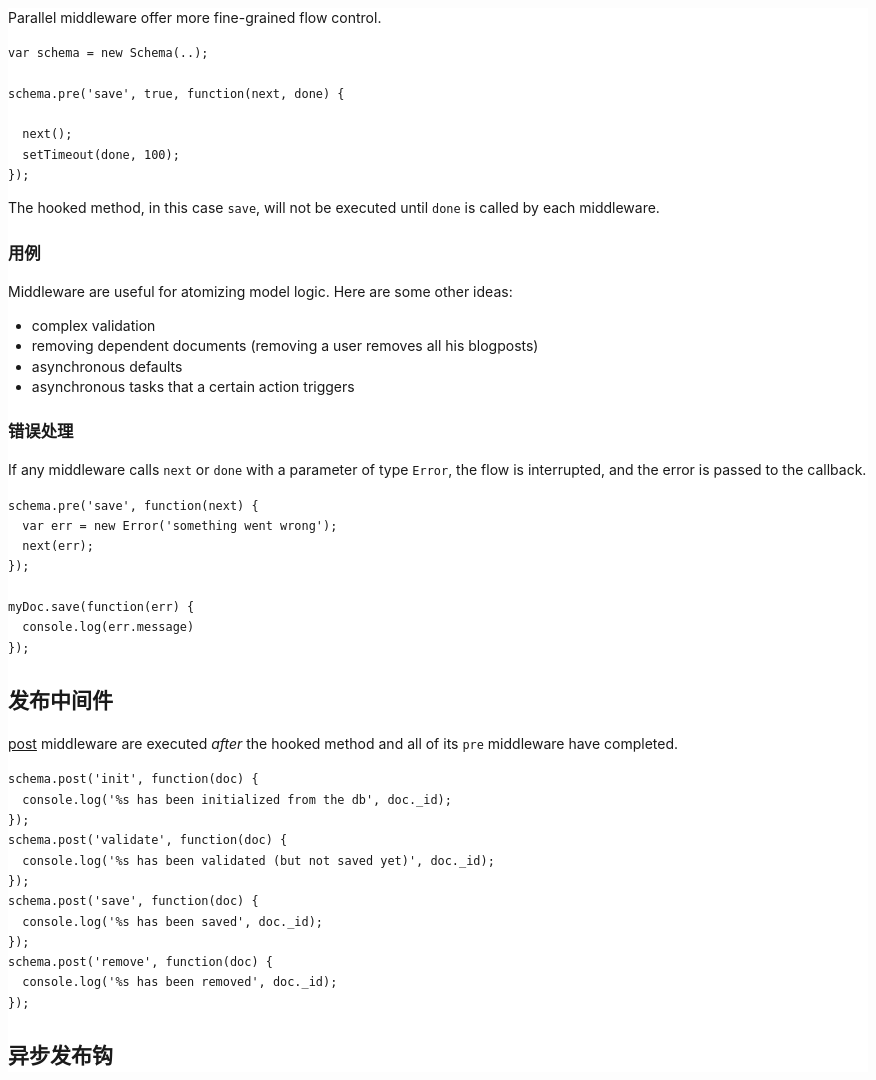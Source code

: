 Parallel middleware offer more fine-grained flow control.

    var schema = new Schema(..);

    schema.pre('save', true, function(next, done) {

      next();
      setTimeout(done, 100);
    });

The hooked method, in this case `save`, will not be executed until `done` is called by each middleware.

### 用例

Middleware are useful for atomizing model logic. Here are some other ideas:

* complex validation
* removing dependent documents (removing a user removes all his blogposts)
* asynchronous defaults
* asynchronous tasks that a certain action triggers

### 错误处理

If any middleware calls `next` or `done` with a parameter of type `Error`, the flow is interrupted, and the error is passed to the callback.

    schema.pre('save', function(next) {
      var err = new Error('something went wrong');
      next(err);
    });

    myDoc.save(function(err) {
      console.log(err.message)
    });

## 发布中间件

[post][4] middleware are executed _after_ the hooked method and all of its `pre` middleware have completed.

    schema.post('init', function(doc) {
      console.log('%s has been initialized from the db', doc._id);
    });
    schema.post('validate', function(doc) {
      console.log('%s has been validated (but not saved yet)', doc._id);
    });
    schema.post('save', function(doc) {
      console.log('%s has been saved', doc._id);
    });
    schema.post('remove', function(doc) {
      console.log('%s has been removed', doc._id);
    });

## 异步发布钩


[1]: http://mongoosejs.com/plugins.html
[2]: http://mongoosejs.com/docs/api.html#model_Model.aggregate
[3]: https://www.bennadel.com/blog/2323-use-a-return-statement-when-invoking-callbacks-especially-in-a-guard-statement.htm
[4]: http://mongoosejs.com/docs/api.html#schema_Schema-post
[5]: http://github.com/Automattic/mongoose/issues/964
[6]: http://mongoosejs.com/docs/populate.html